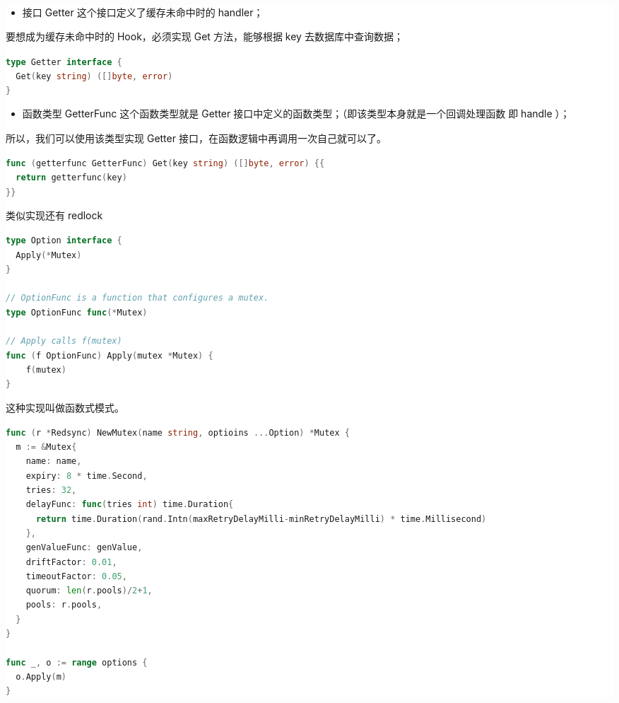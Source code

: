 - 接口 Getter
	这个接口定义了缓存未命中时的 handler；

要想成为缓存未命中时的 Hook，必须实现 Get 方法，能够根据 key 去数据库中查询数据；

```go
type Getter interface {
  Get(key string) ([]byte, error)
}
```

- 函数类型 GetterFunc
	这个函数类型就是 Getter 接口中定义的函数类型；（即该类型本身就是一个回调处理函数 即 handle ）；

所以，我们可以使用该类型实现 Getter 接口，在函数逻辑中再调用一次自己就可以了。

```go
func (getterfunc GetterFunc) Get(key string) ([]byte, error) {{
  return getterfunc(key)
}}
```

类似实现还有 redlock 

```go
type Option interface {
  Apply(*Mutex)
}

// OptionFunc is a function that configures a mutex.
type OptionFunc func(*Mutex)

// Apply calls f(mutex)
func (f OptionFunc) Apply(mutex *Mutex) {
    f(mutex)
}
```

这种实现叫做函数式模式。

```go
func (r *Redsync) NewMutex(name string, optioins ...Option) *Mutex {
  m := &Mutex{
    name: name,
    expiry: 8 * time.Second,
    tries: 32,
    delayFunc: func(tries int) time.Duration{
      return time.Duration(rand.Intn(maxRetryDelayMilli-minRetryDelayMilli) * time.Millisecond)
    },
    genValueFunc: genValue,
    driftFactor: 0.01,
    timeoutFactor: 0.05,
    quorum: len(r.pools)/2+1,
    pools: r.pools,
  }
}

func _, o := range options {
  o.Apply(m)
}
```
